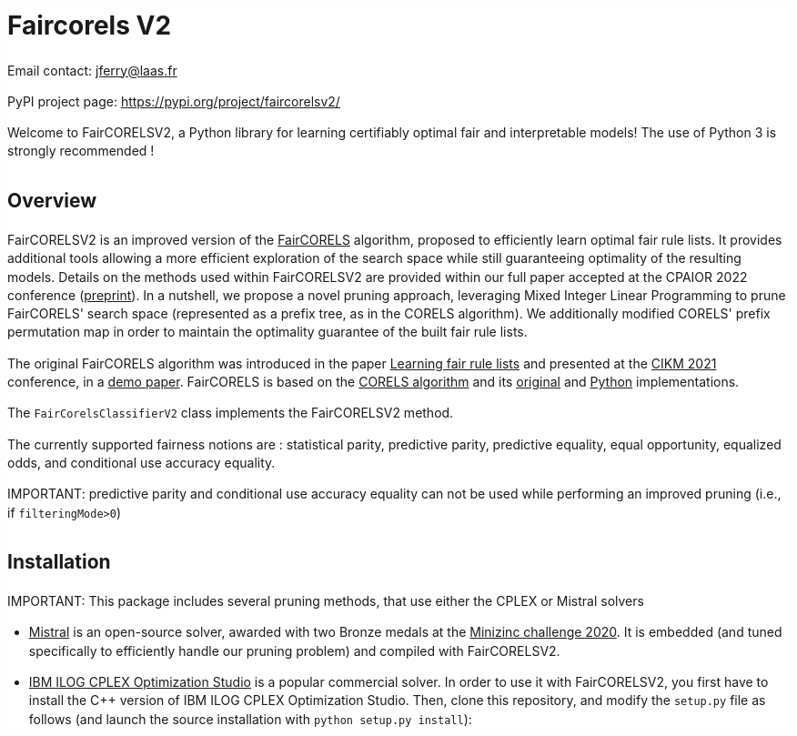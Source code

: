 # Faircorels V2

Email contact: <jferry@laas.fr>

PyPI project page: https://pypi.org/project/faircorelsv2/

Welcome to FairCORELSV2, a Python library for learning certifiably optimal fair and interpretable models!
The use of Python 3 is strongly recommended !


## Overview

FairCORELSV2 is an improved version of the [FairCORELS](https://github.com/ferryjul/fairCORELS) algorithm, proposed to efficiently learn optimal fair rule lists. 
It provides additional tools allowing a more efficient exploration of the search space while still guaranteeing optimality of the resulting models. Details on the methods used within FairCORELSV2 are provided within our full paper accepted at the CPAIOR 2022 conference ([preprint](https://homepages.laas.fr/jferry/drupal/sites/homepages.laas.fr.jferry/files/u202/CPAIOR2022_paper.pdf)). In a nutshell, we propose a novel pruning approach, leveraging Mixed Integer Linear Programming to prune FairCORELS' search space (represented as a prefix tree, as in the CORELS algorithm). We additionally modified CORELS' prefix permutation map in order to maintain the optimality guarantee of the built fair rule lists. 

The original FairCORELS algorithm was introduced in the paper [Learning fair rule lists](https://arxiv.org/abs/1909.03977) and presented at the [CIKM 2021](https://www.cikm2021.org/) conference, in a [demo paper](https://dl.acm.org/doi/10.1145/3459637.3481965). FairCORELS is based on the [CORELS algorithm](https://corels.eecs.harvard.edu/) and its [original](https://github.com/corels/corels) and [Python](https://github.com/corels/pycorels) implementations.


The `FairCorelsClassifierV2` class implements the FairCORELSV2 method.

The currently supported fairness notions are : statistical parity, predictive parity, predictive equality, equal opportunity, equalized odds, and conditional use accuracy equality.

IMPORTANT: predictive parity and conditional use accuracy equality can not be used while performing an improved pruning (i.e., if `filteringMode>0`)

## Installation

IMPORTANT: This package includes several pruning methods, that use either the CPLEX or Mistral solvers

* [Mistral](https://github.com/ehebrard/Mistral-2.0) is an open-source solver, awarded with two Bronze medals at the [Minizinc challenge 2020](https://www.minizinc.org/challenge2020/results2020.html). It is embedded (and tuned specifically to efficiently handle our pruning problem) and compiled with FairCORELSV2.

* [IBM ILOG CPLEX Optimization Studio](https://www.ibm.com/products/ilog-cplex-optimization-studio) is a popular commercial solver. In order to use it with FairCORELSV2, you first have to install the C++ version of IBM ILOG CPLEX Optimization Studio. Then, clone this repository, and modify the `setup.py` file as follows (and launch the source installation with `python setup.py install`): 
